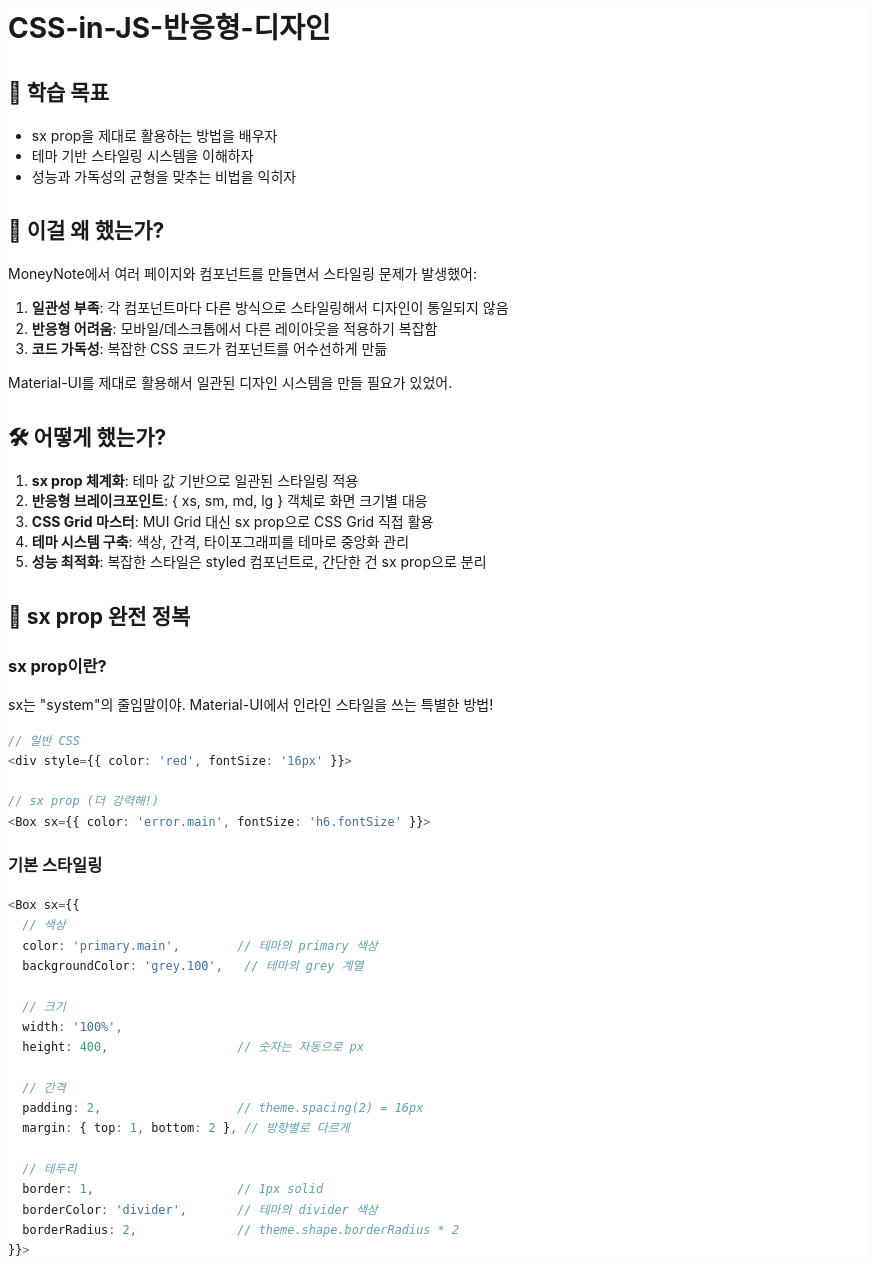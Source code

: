# CSS-in-JS-반응형-디자인

## 🎯 학습 목표
- sx prop을 제대로 활용하는 방법을 배우자
- 테마 기반 스타일링 시스템을 이해하자
- 성능과 가독성의 균형을 맞추는 비법을 익히자

## 🤔 이걸 왜 했는가?
MoneyNote에서 여러 페이지와 컴포넌트를 만들면서 스타일링 문제가 발생했어:
1. **일관성 부족**: 각 컴포넌트마다 다른 방식으로 스타일링해서 디자인이 통일되지 않음
2. **반응형 어려움**: 모바일/데스크톱에서 다른 레이아웃을 적용하기 복잡함
3. **코드 가독성**: 복잡한 CSS 코드가 컴포넌트를 어수선하게 만듦

Material-UI를 제대로 활용해서 일관된 디자인 시스템을 만들 필요가 있었어.

## 🛠️ 어떻게 했는가?
1. **sx prop 체계화**: 테마 값 기반으로 일관된 스타일링 적용
2. **반응형 브레이크포인트**: { xs, sm, md, lg } 객체로 화면 크기별 대응
3. **CSS Grid 마스터**: MUI Grid 대신 sx prop으로 CSS Grid 직접 활용
4. **테마 시스템 구축**: 색상, 간격, 타이포그래피를 테마로 중앙화 관리
5. **성능 최적화**: 복잡한 스타일은 styled 컴포넌트로, 간단한 건 sx prop으로 분리

## 🎨 sx prop 완전 정복

### sx prop이란?
sx는 "system"의 줄임말이야. Material-UI에서 인라인 스타일을 쓰는 특별한 방법!

```typescript
// 일반 CSS
<div style={{ color: 'red', fontSize: '16px' }}>

// sx prop (더 강력해!)
<Box sx={{ color: 'error.main', fontSize: 'h6.fontSize' }}>
```

### 기본 스타일링
```typescript
<Box sx={{
  // 색상
  color: 'primary.main',        // 테마의 primary 색상
  backgroundColor: 'grey.100',   // 테마의 grey 계열
  
  // 크기
  width: '100%',
  height: 400,                  // 숫자는 자동으로 px
  
  // 간격
  padding: 2,                   // theme.spacing(2) = 16px
  margin: { top: 1, bottom: 2 }, // 방향별로 다르게
  
  // 테두리
  border: 1,                    // 1px solid
  borderColor: 'divider',       // 테마의 divider 색상
  borderRadius: 2,              // theme.shape.borderRadius * 2
}}>
```
